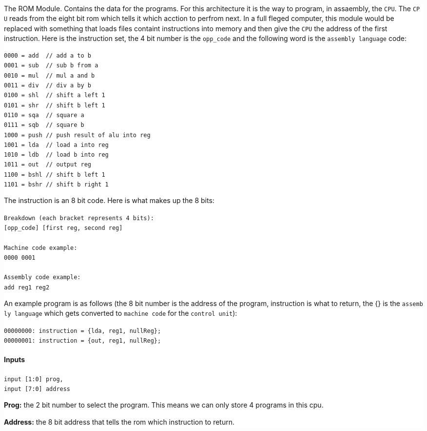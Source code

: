 The ROM Module. Contains the data for the programs. For this architecture it is the way to program, in assaembly, the `CPU`. The `CPU` reads from the eight bit rom which tells it which acction to perfrom next. In a full fleged computer, this module would be replaced with something that loads files containt instructions into memory and then give the `CPU` the address of the first instruction. Here is the instruction set, the 4 bit number is the `opp_code` and the following word is the `assembly language` code:

```
0000 = add  // add a to b
0001 = sub  // sub b from a
0010 = mul  // mul a and b
0011 = div  // div a by b
0100 = shl  // shift a left 1
0101 = shr  // shift b left 1
0110 = sqa  // square a
0111 = sqb  // square b
1000 = push // push result of alu into reg
1001 = lda  // load a into reg
1010 = ldb  // load b into reg
1011 = out  // output reg
1100 = bshl // shift b left 1
1101 = bshr // shift b right 1
```

The instruction is an 8 bit code. Here is what makes up the 8 bits:
```
Breakdown (each bracket represents 4 bits):
[opp_code] [first reg, second reg]

Machine code example:
0000 0001

Assembly code example:
add reg1 reg2
```

An example program is as follows (the 8 bit number is the address of the program, instruction is what to return, the {} is the `assembly language` which gets converted to `machine code` for the `control unit`):

```
00000000: instruction = {lda, reg1, nullReg};
00000001: instruction = {out, reg1, nullReg};
```

#### Inputs
```
input [1:0] prog,
input [7:0] address
```

**Prog:** the 2 bit number to select the program. This means we can only store 4 programs in this cpu.

**Address:** the 8 bit address that tells the rom which instruction to return.
